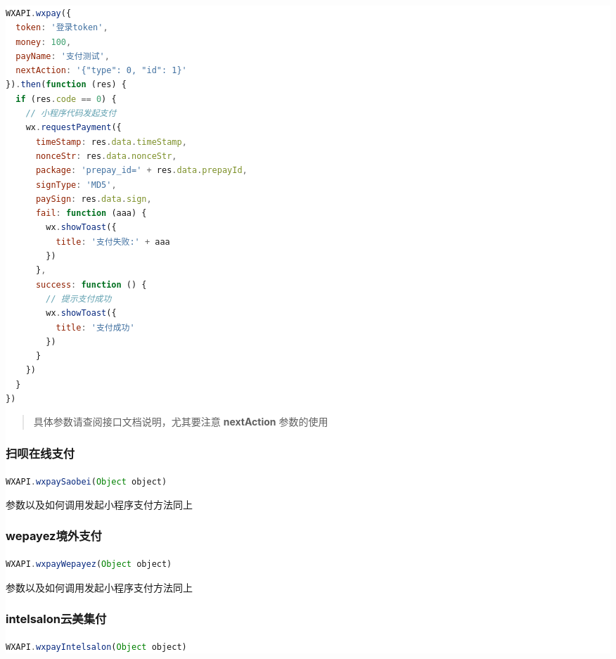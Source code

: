 ```js
WXAPI.wxpay({
  token: '登录token',
  money: 100,
  payName: '支付测试',
  nextAction: '{"type": 0, "id": 1}'
}).then(function (res) {
  if (res.code == 0) {
    // 小程序代码发起支付
    wx.requestPayment({
      timeStamp: res.data.timeStamp,
      nonceStr: res.data.nonceStr,
      package: 'prepay_id=' + res.data.prepayId,
      signType: 'MD5',
      paySign: res.data.sign,
      fail: function (aaa) {
        wx.showToast({
          title: '支付失败:' + aaa
        })
      },
      success: function () {
        // 提示支付成功
        wx.showToast({
          title: '支付成功'
        })
      }
    })
  }
})
```

> 具体参数请查阅接口文档说明，尤其要注意 **nextAction** 参数的使用

### 扫呗在线支付

```js
WXAPI.wxpaySaobei(Object object)
```

参数以及如何调用发起小程序支付方法同上

### wepayez境外支付

```js
WXAPI.wxpayWepayez(Object object)
```

参数以及如何调用发起小程序支付方法同上

### intelsalon云美集付

```js
WXAPI.wxpayIntelsalon(Object object)
```
